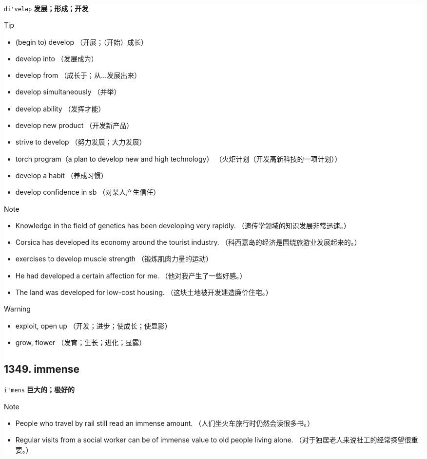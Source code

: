 `di'veləp`  **发展；形成；开发**

> [!TIP]
>
> - (begin to) develop （开展；（开始）成长）
>
> - develop into （发展成为）
>
> - develop from （成长于；从…发展出来）
>
> - develop simultaneously （并举）
>
> - develop ability （发挥才能）
>
> - develop new product （开发新产品）
>
> - strive to develop （努力发展；大力发展）
>
> - torch program（a plan to develop new and high technology） （火炬计划（开发高新科技的一项计划））
>
> - develop a habit （养成习惯）
>
> - develop confidence in sb （对某人产生信任）
>

> [!NOTE]
>
> - Knowledge in the field of genetics has been developing very rapidly. （遗传学领域的知识发展非常迅速。）
>
> - Corsica has developed its economy around the tourist industry. （科西嘉岛的经济是围绕旅游业发展起来的。）
>
> - exercises to develop muscle strength （锻炼肌肉力量的运动）
>
> - He had developed a certain affection for me. （他对我产生了一些好感。）
>
> - The land was developed for low-cost housing. （这块土地被开发建造廉价住宅。）
>

> [!WARNING]
>
> - exploit, open up （开发；进步；使成长；使显影）
>
> - grow, flower （发育；生长；进化；显露）
>

## 1349. immense

`i'mens`  **巨大的；极好的**

> [!NOTE]
>
> - People who travel by rail still read an immense amount. （人们坐火车旅行时仍然会读很多书。）
>
> - Regular visits from a social worker can be of immense value to old people living alone. （对于独居老人来说社工的经常探望很重要。）
>

